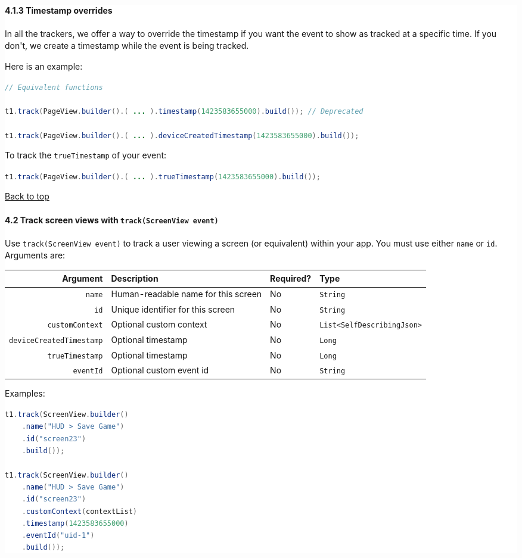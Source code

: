 #### 4.1.3 Timestamp overrides

In all the trackers, we offer a way to override the timestamp if you want the event to show as tracked at a specific time. If you don't, we create a timestamp while the event is being tracked.

Here is an example:

```java
// Equivalent functions

t1.track(PageView.builder().( ... ).timestamp(1423583655000).build()); // Deprecated

t1.track(PageView.builder().( ... ).deviceCreatedTimestamp(1423583655000).build());
```

To track the `trueTimestamp` of your event:

```java
t1.track(PageView.builder().( ... ).trueTimestamp(1423583655000).build());
```

[Back to top](#top)

<a name="screen-view" />

#### 4.2 Track screen views with `track(ScreenView event)`

Use `track(ScreenView event)` to track a user viewing a screen (or equivalent) within your app. You must use either `name` or `id`. Arguments are:

|             **Argument** | **Description**                     | **Required?** | **Type**                   |
|-------------------------:|:------------------------------------|:--------------|:---------------------------|
|                   `name` | Human-readable name for this screen | No            | `String`                   |
|                     `id` | Unique identifier for this screen   | No            | `String`                   |
|          `customContext` | Optional custom context             | No            | `List<SelfDescribingJson>` |
| `deviceCreatedTimestamp` | Optional timestamp                  | No            | `Long`                     |
|          `trueTimestamp` | Optional timestamp                  | No            | `Long`                     |
|                `eventId` | Optional custom event id            | No            | `String`                   |

Examples:

```java
t1.track(ScreenView.builder()
    .name("HUD > Save Game")
    .id("screen23")
    .build());

t1.track(ScreenView.builder()
    .name("HUD > Save Game")
    .id("screen23")
    .customContext(contextList)
    .timestamp(1423583655000)
    .eventId("uid-1")
    .build());
```
